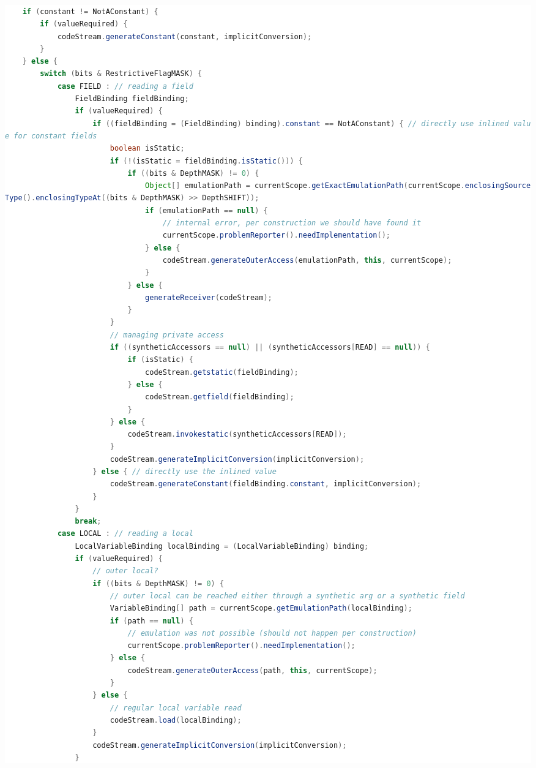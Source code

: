 ```java
	if (constant != NotAConstant) {
		if (valueRequired) {
			codeStream.generateConstant(constant, implicitConversion);
		}
	} else {
		switch (bits & RestrictiveFlagMASK) {
			case FIELD : // reading a field
				FieldBinding fieldBinding;
				if (valueRequired) {
					if ((fieldBinding = (FieldBinding) binding).constant == NotAConstant) { // directly use inlined value for constant fields
						boolean isStatic;
						if (!(isStatic = fieldBinding.isStatic())) {
							if ((bits & DepthMASK) != 0) {
								Object[] emulationPath = currentScope.getExactEmulationPath(currentScope.enclosingSourceType().enclosingTypeAt((bits & DepthMASK) >> DepthSHIFT));
								if (emulationPath == null) {
									// internal error, per construction we should have found it
									currentScope.problemReporter().needImplementation();
								} else {
									codeStream.generateOuterAccess(emulationPath, this, currentScope);
								}
							} else {
								generateReceiver(codeStream);
							}
						}
						// managing private access							
						if ((syntheticAccessors == null) || (syntheticAccessors[READ] == null)) {
							if (isStatic) {
								codeStream.getstatic(fieldBinding);
							} else {
								codeStream.getfield(fieldBinding);
							}
						} else {
							codeStream.invokestatic(syntheticAccessors[READ]);
						}
						codeStream.generateImplicitConversion(implicitConversion);
					} else { // directly use the inlined value
						codeStream.generateConstant(fieldBinding.constant, implicitConversion);
					}
				}
				break;
			case LOCAL : // reading a local
				LocalVariableBinding localBinding = (LocalVariableBinding) binding;
				if (valueRequired) {
					// outer local?
					if ((bits & DepthMASK) != 0) {
						// outer local can be reached either through a synthetic arg or a synthetic field
						VariableBinding[] path = currentScope.getEmulationPath(localBinding);
						if (path == null) {
							// emulation was not possible (should not happen per construction)
							currentScope.problemReporter().needImplementation();
						} else {
							codeStream.generateOuterAccess(path, this, currentScope);
						}
					} else {
						// regular local variable read
						codeStream.load(localBinding);
					}
					codeStream.generateImplicitConversion(implicitConversion);
				}
```